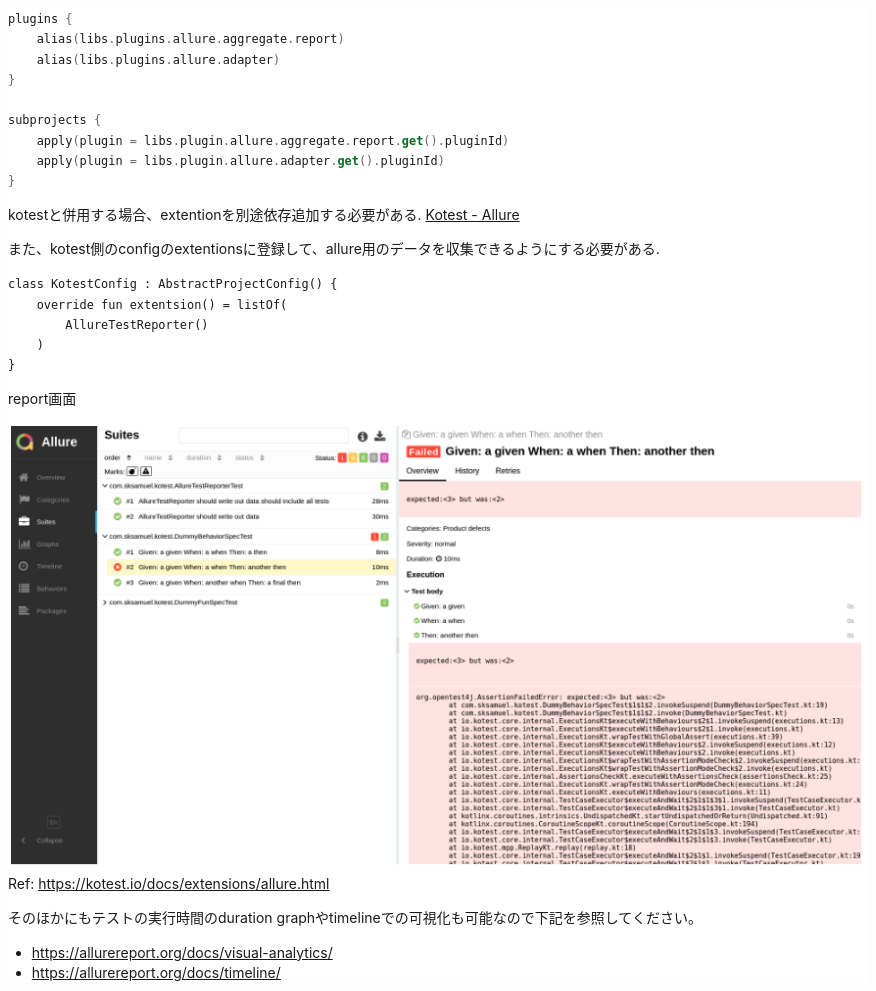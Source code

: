 ```kotlin:build.gradle.kts
plugins {
    alias(libs.plugins.allure.aggregate.report)
    alias(libs.plugins.allure.adapter)
}

subprojects {
    apply(plugin = libs.plugin.allure.aggregate.report.get().pluginId)
    apply(plugin = libs.plugin.allure.adapter.get().pluginId)
}
```

kotestと併用する場合、extentionを別途依存追加する必要がある. [Kotest - Allure](https://kotest.io/docs/extensions/allure.html)

また、kotest側のconfigのextentionsに登録して、allure用のデータを収集できるようにする必要がある.
```kotlin: KotestConfig
class KotestConfig : AbstractProjectConfig() {
    override fun extentsion() = listOf(
        AllureTestReporter()
    )
}
```

report画面

![](/images/kotest-allure.png)
Ref: https://kotest.io/docs/extensions/allure.html


そのほかにもテストの実行時間のduration graphやtimelineでの可視化も可能なので下記を参照してください。
- https://allurereport.org/docs/visual-analytics/
- https://allurereport.org/docs/timeline/
